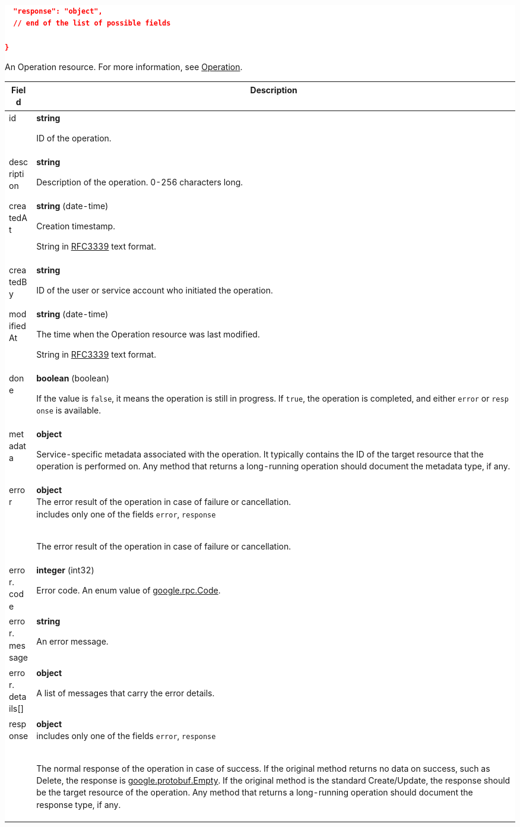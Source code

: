 ```json 
  "response": "object",
  // end of the list of possible fields

}
```
An Operation resource. For more information, see [Operation](/docs/api-design-guide/concepts/operation).
 
Field | Description
--- | ---
id | **string**<br><p>ID of the operation.</p> 
description | **string**<br><p>Description of the operation. 0-256 characters long.</p> 
createdAt | **string** (date-time)<br><p>Creation timestamp.</p> <p>String in <a href="https://www.ietf.org/rfc/rfc3339.txt">RFC3339</a> text format.</p> 
createdBy | **string**<br><p>ID of the user or service account who initiated the operation.</p> 
modifiedAt | **string** (date-time)<br><p>The time when the Operation resource was last modified.</p> <p>String in <a href="https://www.ietf.org/rfc/rfc3339.txt">RFC3339</a> text format.</p> 
done | **boolean** (boolean)<br><p>If the value is <code>false</code>, it means the operation is still in progress. If <code>true</code>, the operation is completed, and either <code>error</code> or <code>response</code> is available.</p> 
metadata | **object**<br><p>Service-specific metadata associated with the operation. It typically contains the ID of the target resource that the operation is performed on. Any method that returns a long-running operation should document the metadata type, if any.</p> 
error | **object**<br>The error result of the operation in case of failure or cancellation. <br> includes only one of the fields `error`, `response`<br><br><p>The error result of the operation in case of failure or cancellation.</p> 
error.<br>code | **integer** (int32)<br><p>Error code. An enum value of <a href="https://github.com/googleapis/googleapis/blob/master/google/rpc/code.proto">google.rpc.Code</a>.</p> 
error.<br>message | **string**<br><p>An error message.</p> 
error.<br>details[] | **object**<br><p>A list of messages that carry the error details.</p> 
response | **object** <br> includes only one of the fields `error`, `response`<br><br><p>The normal response of the operation in case of success. If the original method returns no data on success, such as Delete, the response is <a href="https://developers.google.com/protocol-buffers/docs/reference/google.protobuf#empty">google.protobuf.Empty</a>. If the original method is the standard Create/Update, the response should be the target resource of the operation. Any method that returns a long-running operation should document the response type, if any.</p> 
